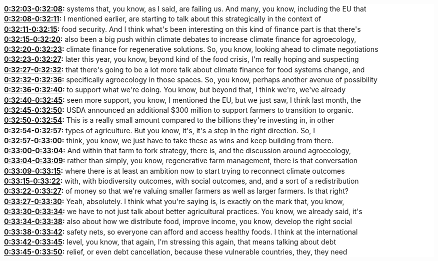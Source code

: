 **[0:32:03-0:32:08](https://anchor.fm/farmgate/episodes/Lessons-from-Ukraine-food-systems-e1kvdat#t=0:32:03):**  systems that, you know, as I said, are failing us. And many, you know, including the EU that  
**[0:32:08-0:32:11](https://anchor.fm/farmgate/episodes/Lessons-from-Ukraine-food-systems-e1kvdat#t=0:32:08):**  I mentioned earlier, are starting to talk about this strategically in the context of  
**[0:32:11-0:32:15](https://anchor.fm/farmgate/episodes/Lessons-from-Ukraine-food-systems-e1kvdat#t=0:32:11):**  food security. And I think what's been interesting on this kind of finance part is that there's  
**[0:32:15-0:32:20](https://anchor.fm/farmgate/episodes/Lessons-from-Ukraine-food-systems-e1kvdat#t=0:32:15):**  also been a big push within climate debates to increase climate finance for agroecology,  
**[0:32:20-0:32:23](https://anchor.fm/farmgate/episodes/Lessons-from-Ukraine-food-systems-e1kvdat#t=0:32:20):**  climate finance for regenerative solutions. So, you know, looking ahead to climate negotiations  
**[0:32:23-0:32:27](https://anchor.fm/farmgate/episodes/Lessons-from-Ukraine-food-systems-e1kvdat#t=0:32:23):**  later this year, you know, beyond kind of the food crisis, I'm really hoping and suspecting  
**[0:32:27-0:32:32](https://anchor.fm/farmgate/episodes/Lessons-from-Ukraine-food-systems-e1kvdat#t=0:32:27):**  that there's going to be a lot more talk about climate finance for food systems change, and  
**[0:32:32-0:32:36](https://anchor.fm/farmgate/episodes/Lessons-from-Ukraine-food-systems-e1kvdat#t=0:32:32):**  specifically agroecology in those spaces. So, you know, perhaps another avenue of possibility  
**[0:32:36-0:32:40](https://anchor.fm/farmgate/episodes/Lessons-from-Ukraine-food-systems-e1kvdat#t=0:32:36):**  to support what we're doing. You know, but beyond that, I think we're, we've already  
**[0:32:40-0:32:45](https://anchor.fm/farmgate/episodes/Lessons-from-Ukraine-food-systems-e1kvdat#t=0:32:40):**  seen more support, you know, I mentioned the EU, but we just saw, I think last month, the  
**[0:32:45-0:32:50](https://anchor.fm/farmgate/episodes/Lessons-from-Ukraine-food-systems-e1kvdat#t=0:32:45):**  USDA announced an additional $300 million to support farmers to transition to organic.  
**[0:32:50-0:32:54](https://anchor.fm/farmgate/episodes/Lessons-from-Ukraine-food-systems-e1kvdat#t=0:32:50):**  This is a really small amount compared to the billions they're investing in, in other  
**[0:32:54-0:32:57](https://anchor.fm/farmgate/episodes/Lessons-from-Ukraine-food-systems-e1kvdat#t=0:32:54):**  types of agriculture. But you know, it's, it's a step in the right direction. So, I  
**[0:32:57-0:33:00](https://anchor.fm/farmgate/episodes/Lessons-from-Ukraine-food-systems-e1kvdat#t=0:32:57):**  think, you know, we just have to take these as wins and keep building from there.  
**[0:33:00-0:33:04](https://anchor.fm/farmgate/episodes/Lessons-from-Ukraine-food-systems-e1kvdat#t=0:33:00):**  And within that farm to fork strategy, there is, and the discussion around agroecology,  
**[0:33:04-0:33:09](https://anchor.fm/farmgate/episodes/Lessons-from-Ukraine-food-systems-e1kvdat#t=0:33:04):**  rather than simply, you know, regenerative farm management, there is that conversation  
**[0:33:09-0:33:15](https://anchor.fm/farmgate/episodes/Lessons-from-Ukraine-food-systems-e1kvdat#t=0:33:09):**  where there is at least an ambition now to start trying to reconnect climate outcomes  
**[0:33:15-0:33:22](https://anchor.fm/farmgate/episodes/Lessons-from-Ukraine-food-systems-e1kvdat#t=0:33:15):**  with, with biodiversity outcomes, with social outcomes, and, and a sort of a redistribution  
**[0:33:22-0:33:27](https://anchor.fm/farmgate/episodes/Lessons-from-Ukraine-food-systems-e1kvdat#t=0:33:22):**  of money so that we're valuing smaller farmers as well as larger farmers. Is that right?  
**[0:33:27-0:33:30](https://anchor.fm/farmgate/episodes/Lessons-from-Ukraine-food-systems-e1kvdat#t=0:33:27):**  Yeah, absolutely. I think what you're saying is, is exactly on the mark that, you know,  
**[0:33:30-0:33:34](https://anchor.fm/farmgate/episodes/Lessons-from-Ukraine-food-systems-e1kvdat#t=0:33:30):**  we have to not just talk about better agricultural practices. You know, we already said, it's  
**[0:33:34-0:33:38](https://anchor.fm/farmgate/episodes/Lessons-from-Ukraine-food-systems-e1kvdat#t=0:33:34):**  also about how we distribute food, improve income, you know, develop the right social  
**[0:33:38-0:33:42](https://anchor.fm/farmgate/episodes/Lessons-from-Ukraine-food-systems-e1kvdat#t=0:33:38):**  safety nets, so everyone can afford and access healthy foods. I think at the international  
**[0:33:42-0:33:45](https://anchor.fm/farmgate/episodes/Lessons-from-Ukraine-food-systems-e1kvdat#t=0:33:42):**  level, you know, that again, I'm stressing this again, that means talking about debt  
**[0:33:45-0:33:50](https://anchor.fm/farmgate/episodes/Lessons-from-Ukraine-food-systems-e1kvdat#t=0:33:45):**  relief, or even debt cancellation, because these vulnerable countries, they, they need  